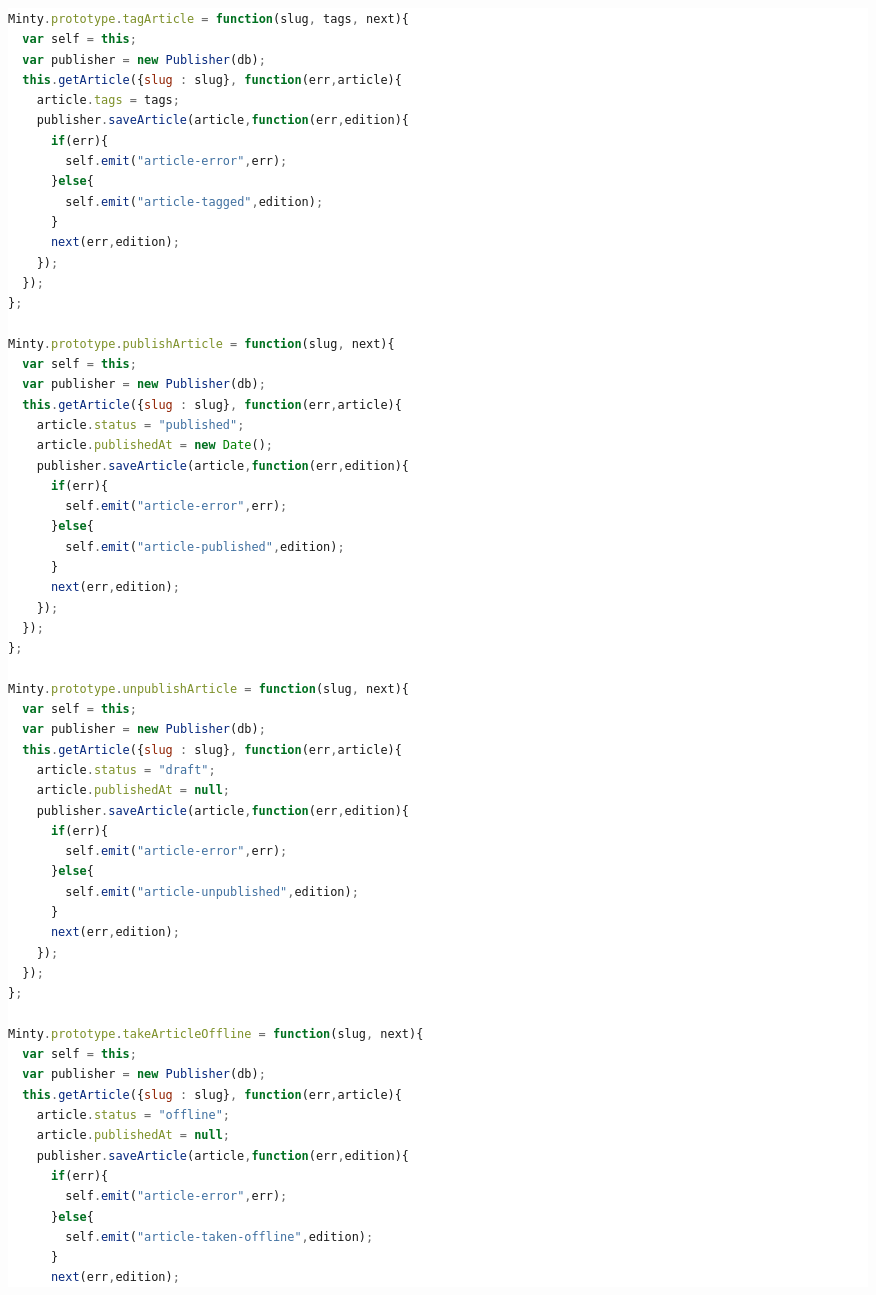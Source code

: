 ```javascript
Minty.prototype.tagArticle = function(slug, tags, next){
  var self = this;
  var publisher = new Publisher(db);
  this.getArticle({slug : slug}, function(err,article){
    article.tags = tags;
    publisher.saveArticle(article,function(err,edition){
      if(err){
        self.emit("article-error",err);
      }else{
        self.emit("article-tagged",edition);
      }
      next(err,edition);
    });
  });
};

Minty.prototype.publishArticle = function(slug, next){
  var self = this;
  var publisher = new Publisher(db);
  this.getArticle({slug : slug}, function(err,article){
    article.status = "published";
    article.publishedAt = new Date();
    publisher.saveArticle(article,function(err,edition){
      if(err){
        self.emit("article-error",err);
      }else{
        self.emit("article-published",edition);
      }
      next(err,edition);
    });
  });
};

Minty.prototype.unpublishArticle = function(slug, next){
  var self = this;
  var publisher = new Publisher(db);
  this.getArticle({slug : slug}, function(err,article){
    article.status = "draft";
    article.publishedAt = null;
    publisher.saveArticle(article,function(err,edition){
      if(err){
        self.emit("article-error",err);
      }else{
        self.emit("article-unpublished",edition);
      }
      next(err,edition);
    });
  });
};

Minty.prototype.takeArticleOffline = function(slug, next){
  var self = this;
  var publisher = new Publisher(db);
  this.getArticle({slug : slug}, function(err,article){
    article.status = "offline";
    article.publishedAt = null;
    publisher.saveArticle(article,function(err,edition){
      if(err){
        self.emit("article-error",err);
      }else{
        self.emit("article-taken-offline",edition);
      }
      next(err,edition);
```